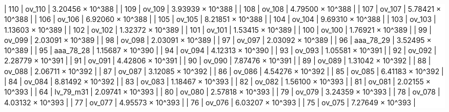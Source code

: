 | 110 | ov_110 | 3.20456 × 10^388 |
| 109 | ov_109 | 3.93939 × 10^388 |
| 108 | ov_108 | 4.79500 × 10^388 |
| 107 | ov_107 | 5.78421 × 10^388 |
| 106 | ov_106 | 6.92060 × 10^388 |
| 105 | ov_105 | 8.21851 × 10^388 |
| 104 | ov_104 | 9.69310 × 10^388 |
| 103 | ov_103 | 1.13603 × 10^389 |
| 102 | ov_102 | 1.32372 × 10^389 |
| 101 | ov_101 | 1.53415 × 10^389 |
| 100 | ov_100 | 1.76921 × 10^389 |
| 99 | ov_099 | 2.03091 × 10^389 |
| 98 | ov_098 | 2.03091 × 10^389 |
| 97 | ov_097 | 2.03092 × 10^389 |
| 96 | aaa_78_29 | 3.52495 × 10^389 |
| 95 | aaa_78_28 | 1.15687 × 10^390 |
| 94 | ov_094 | 4.12313 × 10^390 |
| 93 | ov_093 | 1.05581 × 10^391 |
| 92 | ov_092 | 2.28779 × 10^391 |
| 91 | ov_091 | 4.42806 × 10^391 |
| 90 | ov_090 | 7.87476 × 10^391 |
| 89 | ov_089 | 1.31042 × 10^392 |
| 88 | ov_088 | 2.06711 × 10^392 |
| 87 | ov_087 | 3.12085 × 10^392 |
| 86 | ov_086 | 4.54276 × 10^392 |
| 85 | ov_085 | 6.41183 × 10^392 |
| 84 | ov_084 | 8.81492 × 10^392 |
| 83 | ov_083 | 1.18467 × 10^393 |
| 82 | ov_082 | 1.56100 × 10^393 |
| 81 | ov_081 | 2.02155 × 10^393 |
| 64 | lv_79_m31 | 2.09741 × 10^393 |
| 80 | ov_080 | 2.57818 × 10^393 |
| 79 | ov_079 | 3.24359 × 10^393 |
| 78 | ov_078 | 4.03132 × 10^393 |
| 77 | ov_077 | 4.95573 × 10^393 |
| 76 | ov_076 | 6.03207 × 10^393 |
| 75 | ov_075 | 7.27649 × 10^393 |